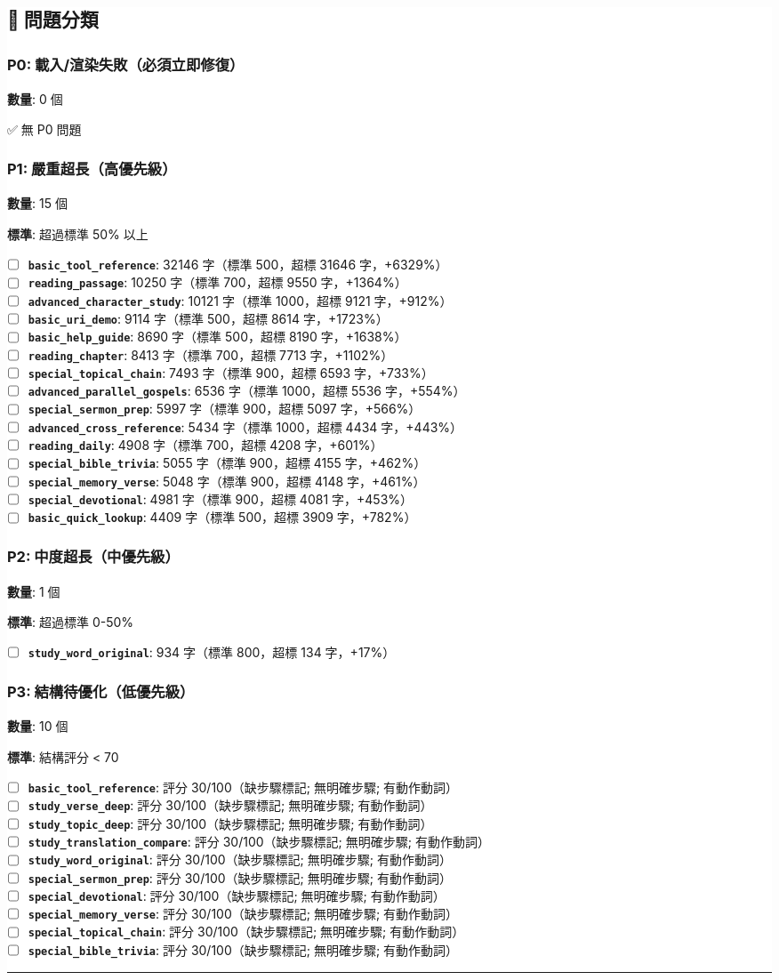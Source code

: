 
## 🚨 問題分類

### P0: 載入/渲染失敗（必須立即修復）

**數量**: 0 個

✅ 無 P0 問題

### P1: 嚴重超長（高優先級）

**數量**: 15 個

**標準**: 超過標準 50% 以上

- [ ] **`basic_tool_reference`**: 32146 字（標準 500，超標 31646 字，+6329%）
- [ ] **`reading_passage`**: 10250 字（標準 700，超標 9550 字，+1364%）
- [ ] **`advanced_character_study`**: 10121 字（標準 1000，超標 9121 字，+912%）
- [ ] **`basic_uri_demo`**: 9114 字（標準 500，超標 8614 字，+1723%）
- [ ] **`basic_help_guide`**: 8690 字（標準 500，超標 8190 字，+1638%）
- [ ] **`reading_chapter`**: 8413 字（標準 700，超標 7713 字，+1102%）
- [ ] **`special_topical_chain`**: 7493 字（標準 900，超標 6593 字，+733%）
- [ ] **`advanced_parallel_gospels`**: 6536 字（標準 1000，超標 5536 字，+554%）
- [ ] **`special_sermon_prep`**: 5997 字（標準 900，超標 5097 字，+566%）
- [ ] **`advanced_cross_reference`**: 5434 字（標準 1000，超標 4434 字，+443%）
- [ ] **`reading_daily`**: 4908 字（標準 700，超標 4208 字，+601%）
- [ ] **`special_bible_trivia`**: 5055 字（標準 900，超標 4155 字，+462%）
- [ ] **`special_memory_verse`**: 5048 字（標準 900，超標 4148 字，+461%）
- [ ] **`special_devotional`**: 4981 字（標準 900，超標 4081 字，+453%）
- [ ] **`basic_quick_lookup`**: 4409 字（標準 500，超標 3909 字，+782%）

### P2: 中度超長（中優先級）

**數量**: 1 個

**標準**: 超過標準 0-50%

- [ ] **`study_word_original`**: 934 字（標準 800，超標 134 字，+17%）

### P3: 結構待優化（低優先級）

**數量**: 10 個

**標準**: 結構評分 < 70

- [ ] **`basic_tool_reference`**: 評分 30/100（缺步驟標記; 無明確步驟; 有動作動詞）
- [ ] **`study_verse_deep`**: 評分 30/100（缺步驟標記; 無明確步驟; 有動作動詞）
- [ ] **`study_topic_deep`**: 評分 30/100（缺步驟標記; 無明確步驟; 有動作動詞）
- [ ] **`study_translation_compare`**: 評分 30/100（缺步驟標記; 無明確步驟; 有動作動詞）
- [ ] **`study_word_original`**: 評分 30/100（缺步驟標記; 無明確步驟; 有動作動詞）
- [ ] **`special_sermon_prep`**: 評分 30/100（缺步驟標記; 無明確步驟; 有動作動詞）
- [ ] **`special_devotional`**: 評分 30/100（缺步驟標記; 無明確步驟; 有動作動詞）
- [ ] **`special_memory_verse`**: 評分 30/100（缺步驟標記; 無明確步驟; 有動作動詞）
- [ ] **`special_topical_chain`**: 評分 30/100（缺步驟標記; 無明確步驟; 有動作動詞）
- [ ] **`special_bible_trivia`**: 評分 30/100（缺步驟標記; 無明確步驟; 有動作動詞）

---